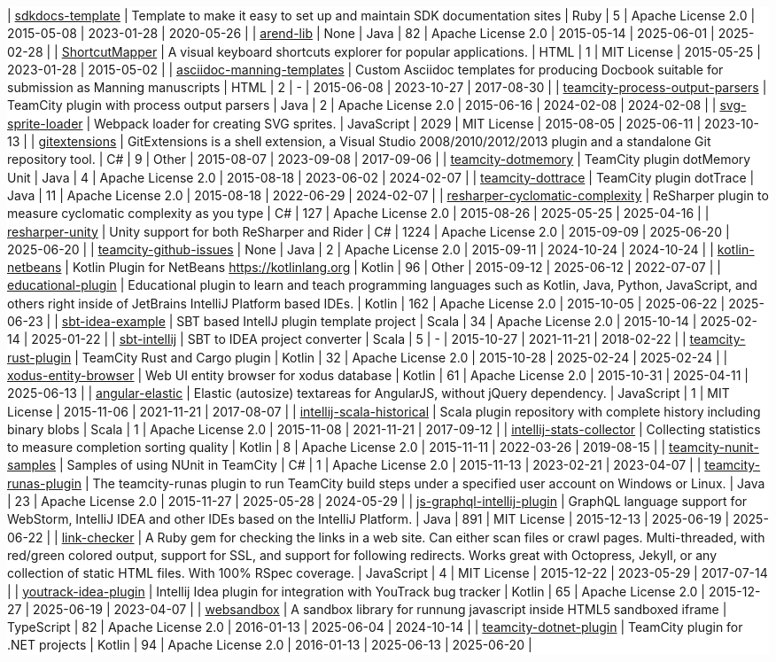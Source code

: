 | [sdkdocs-template](https://github.com/JetBrains/sdkdocs-template) | Template to make it easy to set up and maintain SDK documentation sites | Ruby | 5 | Apache License 2.0 | 2015-05-08 | 2023-01-28 | 2020-05-26 |
| [arend-lib](https://github.com/JetBrains/arend-lib) | None | Java | 82 | Apache License 2.0 | 2015-05-14 | 2025-06-01 | 2025-02-28 |
| [ShortcutMapper](https://github.com/JetBrains/ShortcutMapper) | A visual keyboard shortcuts explorer for popular applications. | HTML | 1 | MIT License | 2015-05-25 | 2023-01-28 | 2015-05-02 |
| [asciidoc-manning-templates](https://github.com/JetBrains/asciidoc-manning-templates) | Custom Asciidoc templates for producing Docbook suitable for submission as Manning manuscripts | HTML | 2 | - | 2015-06-08 | 2023-10-27 | 2017-08-30 |
| [teamcity-process-output-parsers](https://github.com/JetBrains/teamcity-process-output-parsers) | TeamCity plugin with process output parsers | Java | 2 | Apache License 2.0 | 2015-06-16 | 2024-02-08 | 2024-02-08 |
| [svg-sprite-loader](https://github.com/JetBrains/svg-sprite-loader) | Webpack loader for creating SVG sprites. | JavaScript | 2029 | MIT License | 2015-08-05 | 2025-06-11 | 2023-10-13 |
| [gitextensions](https://github.com/JetBrains/gitextensions) | GitExtensions is a shell extension, a Visual Studio 2008/2010/2012/2013 plugin and a standalone Git repository tool. | C# | 9 | Other | 2015-08-07 | 2023-09-08 | 2017-09-06 |
| [teamcity-dotmemory](https://github.com/JetBrains/teamcity-dotmemory) | TeamCity plugin dotMemory Unit | Java | 4 | Apache License 2.0 | 2015-08-18 | 2023-06-02 | 2024-02-07 |
| [teamcity-dottrace](https://github.com/JetBrains/teamcity-dottrace) | TeamCity plugin dotTrace | Java | 11 | Apache License 2.0 | 2015-08-18 | 2022-06-29 | 2024-02-07 |
| [resharper-cyclomatic-complexity](https://github.com/JetBrains/resharper-cyclomatic-complexity) | ReSharper plugin to measure cyclomatic complexity as you type | C# | 127 | Apache License 2.0 | 2015-08-26 | 2025-05-25 | 2025-04-16 |
| [resharper-unity](https://github.com/JetBrains/resharper-unity) | Unity support for both ReSharper and Rider | C# | 1224 | Apache License 2.0 | 2015-09-09 | 2025-06-20 | 2025-06-20 |
| [teamcity-github-issues](https://github.com/JetBrains/teamcity-github-issues) | None | Java | 2 | Apache License 2.0 | 2015-09-11 | 2024-10-24 | 2024-10-24 |
| [kotlin-netbeans](https://github.com/JetBrains/kotlin-netbeans) | Kotlin Plugin for NetBeans https://kotlinlang.org | Kotlin | 96 | Other | 2015-09-12 | 2025-06-12 | 2022-07-07 |
| [educational-plugin](https://github.com/JetBrains/educational-plugin) | Educational plugin to learn and teach programming languages such as Kotlin, Java, Python, JavaScript, and others right inside of JetBrains IntelliJ Platform based IDEs. | Kotlin | 162 | Apache License 2.0 | 2015-10-05 | 2025-06-22 | 2025-06-23 |
| [sbt-idea-example](https://github.com/JetBrains/sbt-idea-example) | SBT based IntellJ plugin template project | Scala | 34 | Apache License 2.0 | 2015-10-14 | 2025-02-14 | 2025-01-22 |
| [sbt-intellij](https://github.com/JetBrains/sbt-intellij) | SBT to IDEA project converter | Scala | 5 | - | 2015-10-27 | 2021-11-21 | 2018-02-22 |
| [teamcity-rust-plugin](https://github.com/JetBrains/teamcity-rust-plugin) | TeamCity Rust and Cargo plugin | Kotlin | 32 | Apache License 2.0 | 2015-10-28 | 2025-02-24 | 2025-02-24 |
| [xodus-entity-browser](https://github.com/JetBrains/xodus-entity-browser) | Web UI entity browser for xodus database  | Kotlin | 61 | Apache License 2.0 | 2015-10-31 | 2025-04-11 | 2025-06-13 |
| [angular-elastic](https://github.com/JetBrains/angular-elastic) | Elastic (autosize) textareas for AngularJS, without jQuery dependency. | JavaScript | 1 | MIT License | 2015-11-06 | 2021-11-21 | 2017-08-07 |
| [intellij-scala-historical](https://github.com/JetBrains/intellij-scala-historical) | Scala plugin repository with complete history including binary blobs | Scala | 1 | Apache License 2.0 | 2015-11-08 | 2021-11-21 | 2017-09-12 |
| [intellij-stats-collector](https://github.com/JetBrains/intellij-stats-collector) | Collecting statistics to measure completion sorting quality | Kotlin | 8 | Apache License 2.0 | 2015-11-11 | 2022-03-26 | 2019-08-15 |
| [teamcity-nunit-samples](https://github.com/JetBrains/teamcity-nunit-samples) | Samples of using NUnit in TeamCity | C# | 1 | Apache License 2.0 | 2015-11-13 | 2023-02-21 | 2023-04-07 |
| [teamcity-runas-plugin](https://github.com/JetBrains/teamcity-runas-plugin) | The teamcity-runas plugin to run TeamCity build steps under a specified user account on Windows or Linux. | Java | 23 | Apache License 2.0 | 2015-11-27 | 2025-05-28 | 2024-05-29 |
| [js-graphql-intellij-plugin](https://github.com/JetBrains/js-graphql-intellij-plugin) | GraphQL language support for WebStorm, IntelliJ IDEA and other IDEs based on the IntelliJ Platform. | Java | 891 | MIT License | 2015-12-13 | 2025-06-19 | 2025-06-22 |
| [link-checker](https://github.com/JetBrains/link-checker) | A Ruby gem for checking the links in a web site.  Can either scan files or crawl pages.  Multi-threaded, with red/green colored output, support for SSL, and support for following redirects.  Works great with Octopress, Jekyll, or any collection of static HTML files.  With 100% RSpec coverage. | JavaScript | 4 | MIT License | 2015-12-22 | 2023-05-29 | 2017-07-14 |
| [youtrack-idea-plugin](https://github.com/JetBrains/youtrack-idea-plugin) | Intellij Idea plugin for integration with YouTrack bug tracker | Kotlin | 65 | Apache License 2.0 | 2015-12-27 | 2025-06-19 | 2023-04-07 |
| [websandbox](https://github.com/JetBrains/websandbox) | A sandbox library for runnung javascript inside HTML5 sandboxed iframe | TypeScript | 82 | Apache License 2.0 | 2016-01-13 | 2025-06-04 | 2024-10-14 |
| [teamcity-dotnet-plugin](https://github.com/JetBrains/teamcity-dotnet-plugin) | TeamCity plugin for .NET projects | Kotlin | 94 | Apache License 2.0 | 2016-01-13 | 2025-06-13 | 2025-06-20 |